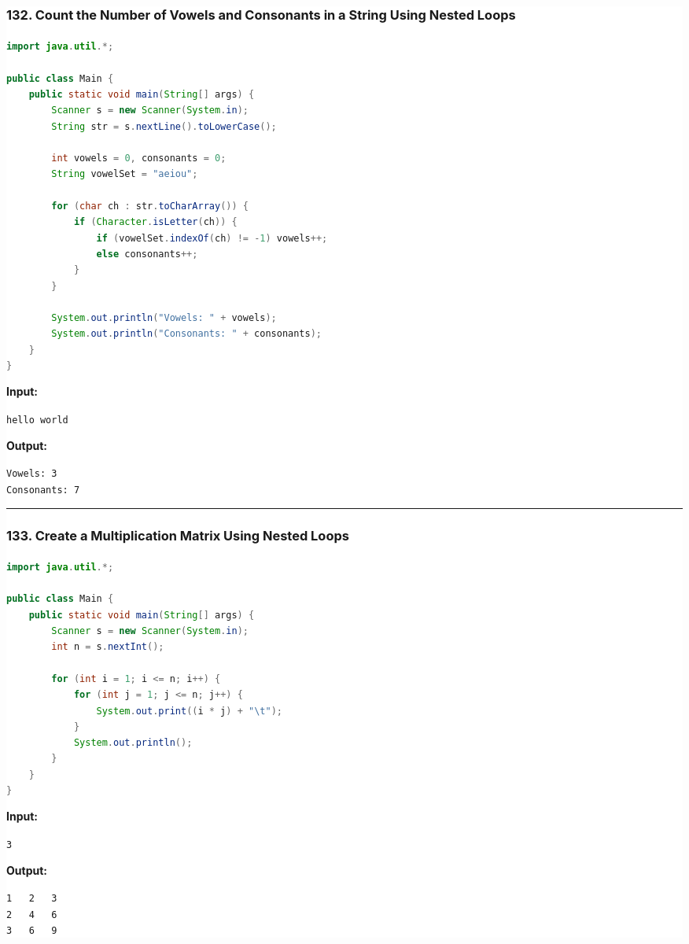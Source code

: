 ### **132. Count the Number of Vowels and Consonants in a String Using Nested Loops**  
```java
import java.util.*;

public class Main {
    public static void main(String[] args) {
        Scanner s = new Scanner(System.in);
        String str = s.nextLine().toLowerCase();
        
        int vowels = 0, consonants = 0;
        String vowelSet = "aeiou";
        
        for (char ch : str.toCharArray()) {
            if (Character.isLetter(ch)) {
                if (vowelSet.indexOf(ch) != -1) vowels++;
                else consonants++;
            }
        }
        
        System.out.println("Vowels: " + vowels);
        System.out.println("Consonants: " + consonants);
    }
}
```
**Input:**  
```
hello world
```
**Output:**  
```
Vowels: 3  
Consonants: 7  
```
---

### **133. Create a Multiplication Matrix Using Nested Loops**  
```java
import java.util.*;

public class Main {
    public static void main(String[] args) {
        Scanner s = new Scanner(System.in);
        int n = s.nextInt();

        for (int i = 1; i <= n; i++) {
            for (int j = 1; j <= n; j++) {
                System.out.print((i * j) + "\t");
            }
            System.out.println();
        }
    }
}
```
**Input:**  
```
3
```
**Output:**  
```
1   2   3  
2   4   6  
3   6   9  
```